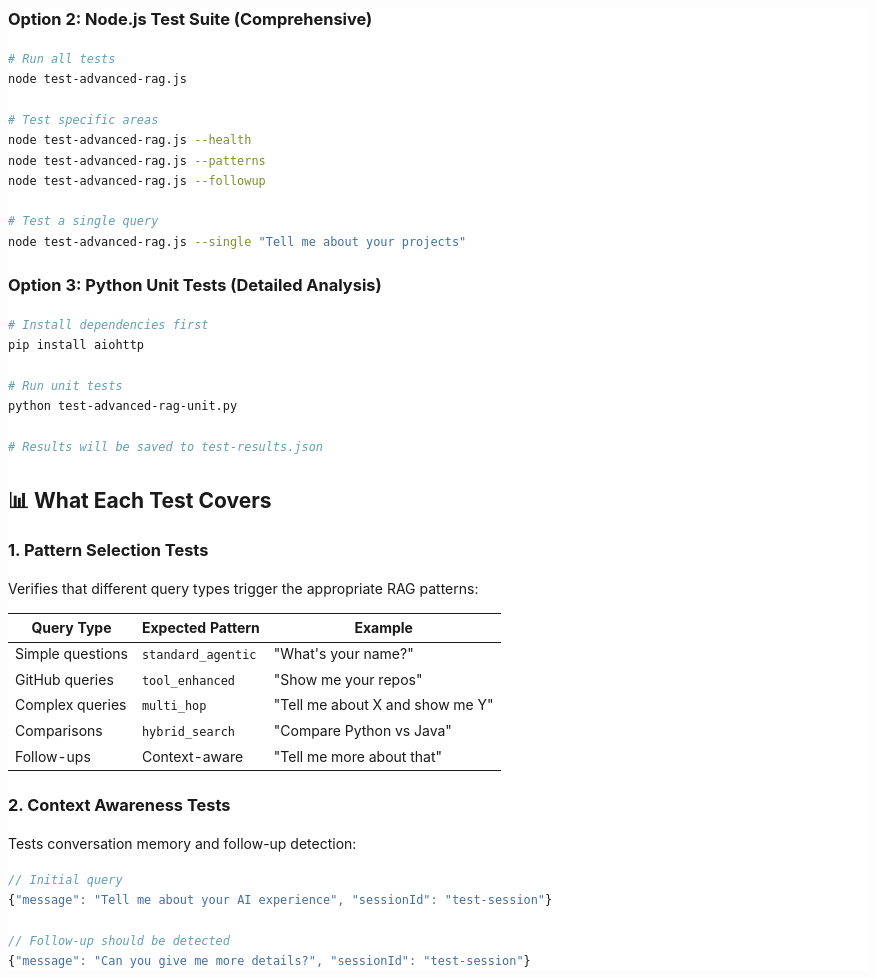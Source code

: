 ### Option 2: Node.js Test Suite (Comprehensive)

```bash
# Run all tests
node test-advanced-rag.js

# Test specific areas
node test-advanced-rag.js --health
node test-advanced-rag.js --patterns
node test-advanced-rag.js --followup

# Test a single query
node test-advanced-rag.js --single "Tell me about your projects"
```

### Option 3: Python Unit Tests (Detailed Analysis)

```bash
# Install dependencies first
pip install aiohttp

# Run unit tests
python test-advanced-rag-unit.py

# Results will be saved to test-results.json
```

## 📊 What Each Test Covers

### 1. **Pattern Selection Tests**
Verifies that different query types trigger the appropriate RAG patterns:

| Query Type | Expected Pattern | Example |
|------------|------------------|---------|
| Simple questions | `standard_agentic` | "What's your name?" |
| GitHub queries | `tool_enhanced` | "Show me your repos" |
| Complex queries | `multi_hop` | "Tell me about X and show me Y" |
| Comparisons | `hybrid_search` | "Compare Python vs Java" |
| Follow-ups | Context-aware | "Tell me more about that" |

### 2. **Context Awareness Tests**
Tests conversation memory and follow-up detection:

```javascript
// Initial query
{"message": "Tell me about your AI experience", "sessionId": "test-session"}

// Follow-up should be detected
{"message": "Can you give me more details?", "sessionId": "test-session"}
```
